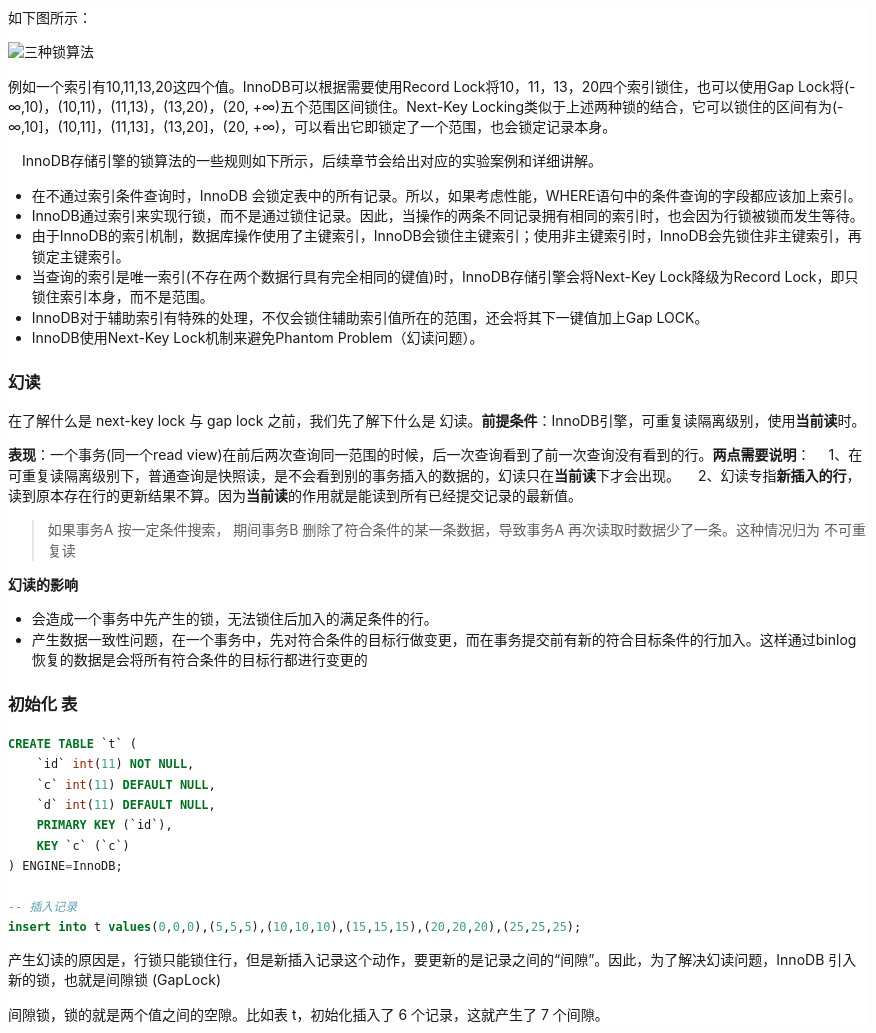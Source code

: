  如下图所示：

 ![三种锁算法](assets/1679d974b6235f68) 

例如一个索引有10,11,13,20这四个值。InnoDB可以根据需要使用Record Lock将10，11，13，20四个索引锁住，也可以使用Gap Lock将(-∞,10)，(10,11)，(11,13)，(13,20)，(20, +∞)五个范围区间锁住。Next-Key Locking类似于上述两种锁的结合，它可以锁住的区间有为(-∞,10]，(10,11]，(11,13]，(13,20]，(20, +∞)，可以看出它即锁定了一个范围，也会锁定记录本身。

 InnoDB存储引擎的锁算法的一些规则如下所示，后续章节会给出对应的实验案例和详细讲解。

- 在不通过索引条件查询时，InnoDB 会锁定表中的所有记录。所以，如果考虑性能，WHERE语句中的条件查询的字段都应该加上索引。
- InnoDB通过索引来实现行锁，而不是通过锁住记录。因此，当操作的两条不同记录拥有相同的索引时，也会因为行锁被锁而发生等待。
- 由于InnoDB的索引机制，数据库操作使用了主键索引，InnoDB会锁住主键索引；使用非主键索引时，InnoDB会先锁住非主键索引，再锁定主键索引。
- 当查询的索引是唯一索引(不存在两个数据行具有完全相同的键值)时，InnoDB存储引擎会将Next-Key Lock降级为Record Lock，即只锁住索引本身，而不是范围。
- InnoDB对于辅助索引有特殊的处理，不仅会锁住辅助索引值所在的范围，还会将其下一键值加上Gap LOCK。
- InnoDB使用Next-Key Lock机制来避免Phantom Problem（幻读问题）。



### 幻读

在了解什么是 next-key lock 与 gap lock 之前，我们先了解下什么是 幻读。**前提条件**：InnoDB引擎，可重复读隔离级别，使用**当前读**时。

**表现**：一个事务(同一个read view)在前后两次查询同一范围的时候，后一次查询看到了前一次查询没有看到的行。**两点需要说明**：
 　1、在可重复读隔离级别下，普通查询是快照读，是不会看到别的事务插入的数据的，幻读只在**当前读**下才会出现。
 　2、幻读专指**新插入的行**，读到原本存在行的更新结果不算。因为**当前读**的作用就是能读到所有已经提交记录的最新值。

> 如果事务A 按一定条件搜索， 期间事务B 删除了符合条件的某一条数据，导致事务A 再次读取时数据少了一条。这种情况归为 不可重复读



**幻读的影响**

- 会造成一个事务中先产生的锁，无法锁住后加入的满足条件的行。
- 产生数据一致性问题，在一个事务中，先对符合条件的目标行做变更，而在事务提交前有新的符合目标条件的行加入。这样通过binlog恢复的数据是会将所有符合条件的目标行都进行变更的



### 初始化 表

```sql
CREATE TABLE `t` ( 
    `id` int(11) NOT NULL,
    `c` int(11) DEFAULT NULL,
    `d` int(11) DEFAULT NULL, 
    PRIMARY KEY (`id`), 
    KEY `c` (`c`)
) ENGINE=InnoDB; 
              
-- 插入记录              
insert into t values(0,0,0),(5,5,5),(10,10,10),(15,15,15),(20,20,20),(25,25,25);
```





产生幻读的原因是，行锁只能锁住行，但是新插入记录这个动作，要更新的是记录之间的“间隙”。因此，为了解决幻读问题，InnoDB 引入新的锁，也就是间隙锁 (GapLock)

间隙锁，锁的就是两个值之间的空隙。比如表 t，初始化插入了 6 个记录，这就产生了 7 个间隙。
